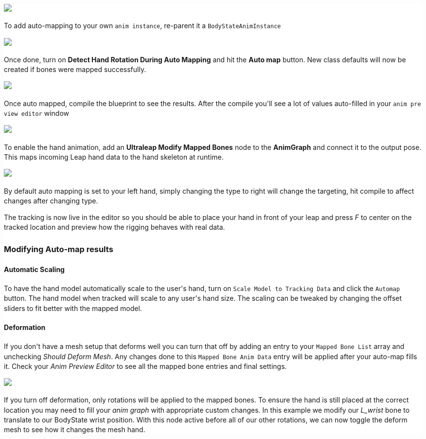 ![](https://i.imgur.com/Nl5cx8t.png)

To add auto-mapping to your own ```anim instance```, re-parent it a ```BodyStateAnimInstance```

![](https://i.imgur.com/TbZfr59.png)



Once done, turn on **Detect Hand Rotation During Auto Mapping** and hit the **Auto map** button. New class defaults will now be created if bones were mapped successfully.

![](https://i.imgur.com/DcQhRXX.png)

Once auto mapped, compile the blueprint to see the results. After the compile you'll see a lot of values auto-filled in your ```anim preview editor``` window

![](https://i.imgur.com/rRBsReU.png)

To enable the hand animation, add an **Ultraleap Modify Mapped Bones** node to the **AnimGraph** and connect it to the output pose. This maps incoming Leap hand data to the hand skeleton at runtime.

![](https://i.imgur.com/V3t3NWg.png)



By default auto mapping is set to your left hand, simply changing the type to right will change the targeting, hit compile to affect changes after changing type. 

The tracking is now live in the editor so you should be able to place your hand in front of your leap and press *F* to center on the tracked location and preview how the rigging behaves with real data.


### Modifying Auto-map results

#### Automatic Scaling

To have the hand model automatically scale to the user's hand, turn on ```Scale Model to Tracking Data``` and click the ```Automap``` button. The hand model when tracked will scale to any user's hand size.
The scaling can be tweaked by changing the offset sliders to fit better with the mapped model.

#### Deformation

If you don't have a mesh setup that deforms well you can turn that off by adding an entry to your ```Mapped Bone List``` array and unchecking *Should Deform Mesh*. Any changes done to this ```Mapped Bone Anim Data``` entry will be applied after your auto-map fills it. Check your *Anim Preview Editor* to see all the mapped bone entries and final settings.

![](https://i.imgur.com/4sjji8b.png)

If you turn off deformation, only rotations will be applied to the mapped bones. To ensure the hand is still placed at the correct location you may need to fill your *anim graph* with appropriate custom changes. In this example we modify our *L_wrist* bone to translate to our BodyState wrist position. With this node active before all of our other rotations, we can now toggle the deform mesh to see how it changes the mesh hand.
